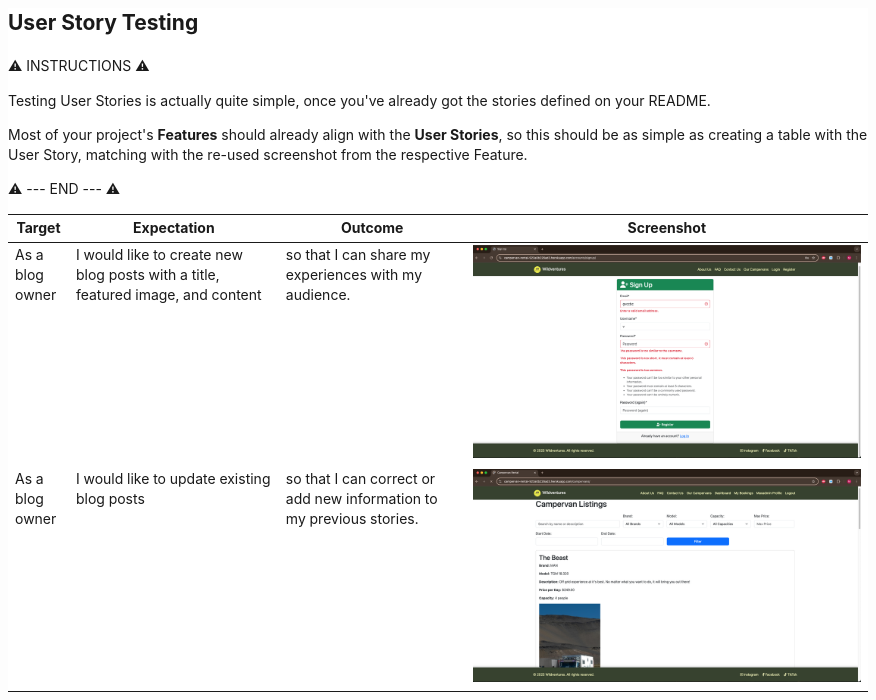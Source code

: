 ## User Story Testing

⚠️ INSTRUCTIONS ⚠️

Testing User Stories is actually quite simple, once you've already got the stories defined on your README.

Most of your project's **Features** should already align with the **User Stories**, so this should be as simple as creating a table with the User Story, matching with the re-used screenshot from the respective Feature.

⚠️ --- END --- ⚠️

| Target | Expectation | Outcome | Screenshot |
| --- | --- | --- | --- |
| As a blog owner | I would like to create new blog posts with a title, featured image, and content | so that I can share my experiences with my audience. | ![screenshot](documentation/features/feature01.png) |
| As a blog owner | I would like to update existing blog posts | so that I can correct or add new information to my previous stories. | ![screenshot](documentation/features/feature02.png) |